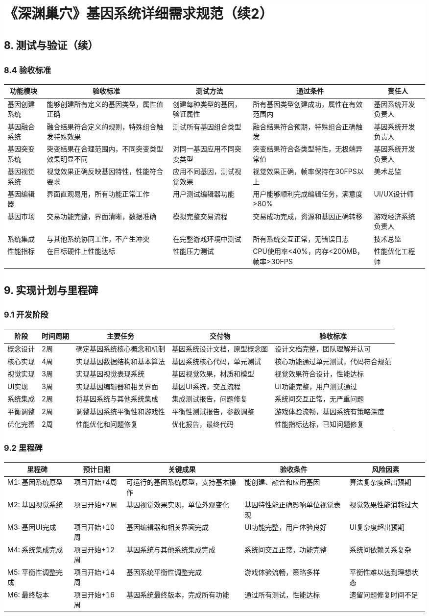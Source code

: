 # 《深渊巢穴》基因系统详细需求规范（续2）

## 8. 测试与验证（续）

### 8.4 验收标准

| 功能模块 | 验收标准 | 测试方法 | 通过条件 | 责任人 |
|---------|---------|---------|---------|-------|
| 基因创建系统 | 能够创建所有定义的基因类型，属性值正确 | 创建每种类型的基因，验证属性 | 所有基因类型创建成功，属性在有效范围内 | 基因系统开发负责人 |
| 基因融合系统 | 融合结果符合定义的规则，特殊组合触发特殊效果 | 测试所有基因组合类型 | 融合结果符合预期，特殊组合正确触发 | 基因系统开发负责人 |
| 基因突变系统 | 突变结果在合理范围内，不同突变类型效果明显不同 | 对同一基因应用不同突变类型 | 突变结果符合各类型特性，无极端异常值 | 基因系统开发负责人 |
| 基因视觉系统 | 视觉效果正确反映基因特性，性能符合要求 | 应用不同基因，测试视觉效果 | 视觉效果正确，帧率保持在30FPS以上 | 美术总监 |
| 基因编辑器 | 界面直观易用，所有功能正常工作 | 用户测试编辑器功能 | 用户能够顺利完成编辑任务，满意度>80% | UI/UX设计师 |
| 基因市场 | 交易功能完整，界面清晰，数据准确 | 模拟完整交易流程 | 交易成功完成，资源和基因正确转移 | 游戏经济系统负责人 |
| 系统集成 | 与其他系统协同工作，不产生冲突 | 在完整游戏环境中测试 | 所有系统交互正常，无错误日志 | 技术总监 |
| 性能指标 | 在目标硬件上性能达标 | 性能压力测试 | CPU使用率<40%，内存<200MB，帧率>30FPS | 性能优化工程师 |

## 9. 实现计划与里程碑

### 9.1 开发阶段

| 阶段 | 时间周期 | 主要任务 | 交付物 | 验收标准 |
|------|---------|---------|-------|---------|
| 概念设计 | 2周 | 确定基因系统核心概念和机制 | 基因系统设计文档，原型概念图 | 设计文档完整，团队理解并认可 |
| 核心实现 | 4周 | 实现基因数据结构和基本算法 | 基因系统核心代码，单元测试 | 核心功能通过单元测试，代码符合规范 |
| 视觉实现 | 3周 | 实现基因视觉表现系统 | 基因视觉效果，材质和模型 | 视觉效果符合设计，性能达标 |
| UI实现 | 3周 | 实现基因编辑器和相关界面 | 基因UI系统，交互流程 | UI功能完整，用户测试通过 |
| 系统集成 | 2周 | 将基因系统与其他系统集成 | 集成测试报告，问题修复 | 系统间交互正常，无严重问题 |
| 平衡调整 | 2周 | 调整基因系统平衡性和游戏性 | 平衡性测试报告，参数调整 | 游戏体验流畅，基因系统有策略深度 |
| 优化完善 | 2周 | 性能优化和问题修复 | 优化报告，最终代码 | 性能指标达标，已知问题修复 |

### 9.2 里程碑

| 里程碑 | 预计日期 | 关键成果 | 验收条件 | 风险因素 |
|-------|---------|---------|---------|---------|
| M1: 基因系统原型 | 项目开始+4周 | 可运行的基因系统原型，支持基本操作 | 能创建、融合和应用基因 | 算法复杂度超出预期 |
| M2: 基因视觉系统 | 项目开始+7周 | 基因视觉效果实现，单位外观变化 | 基因特性能正确影响单位视觉表现 | 视觉效果性能消耗过大 |
| M3: 基因UI完成 | 项目开始+10周 | 基因编辑器和相关界面完成 | UI功能完整，用户体验良好 | UI复杂度超出预期 |
| M4: 系统集成完成 | 项目开始+12周 | 基因系统与其他系统集成完成 | 系统间交互正常，功能完整 | 系统间依赖关系复杂 |
| M5: 平衡性调整完成 | 项目开始+14周 | 基因系统平衡性调整完成 | 游戏体验流畅，策略多样 | 平衡性难以达到理想状态 |
| M6: 最终版本 | 项目开始+16周 | 基因系统最终版本，完成所有功能 | 通过所有测试，性能达标 | 遗留问题修复时间不足 |
